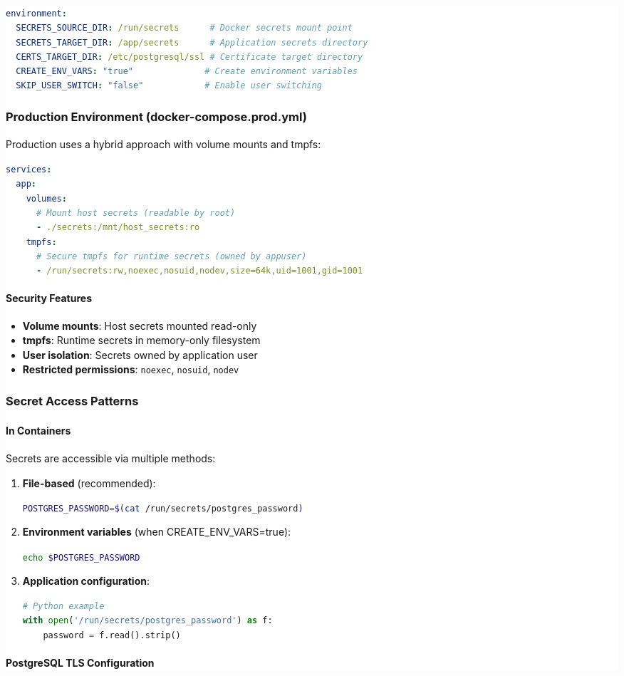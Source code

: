 ```yaml
environment:
  SECRETS_SOURCE_DIR: /run/secrets      # Docker secrets mount point
  SECRETS_TARGET_DIR: /app/secrets      # Application secrets directory
  CERTS_TARGET_DIR: /etc/postgresql/ssl # Certificate target directory
  CREATE_ENV_VARS: "true"              # Create environment variables
  SKIP_USER_SWITCH: "false"            # Enable user switching
```

### Production Environment (docker-compose.prod.yml)

Production uses a hybrid approach with volume mounts and tmpfs:

```yaml
services:
  app:
    volumes:
      # Mount host secrets (readable by root)
      - ./secrets:/mnt/host_secrets:ro
    tmpfs:
      # Secure tmpfs for runtime secrets (owned by appuser)
      - /run/secrets:rw,noexec,nosuid,nodev,size=64k,uid=1001,gid=1001
```

#### Security Features

- **Volume mounts**: Host secrets mounted read-only
- **tmpfs**: Runtime secrets in memory-only filesystem
- **User isolation**: Secrets owned by application user
- **Restricted permissions**: `noexec`, `nosuid`, `nodev`

### Secret Access Patterns

#### In Containers

Secrets are accessible via multiple methods:

1. **File-based** (recommended):
   ```bash
   POSTGRES_PASSWORD=$(cat /run/secrets/postgres_password)
   ```

2. **Environment variables** (when CREATE_ENV_VARS=true):
   ```bash
   echo $POSTGRES_PASSWORD
   ```

3. **Application configuration**:
   ```python
   # Python example
   with open('/run/secrets/postgres_password') as f:
       password = f.read().strip()
   ```

#### PostgreSQL TLS Configuration
